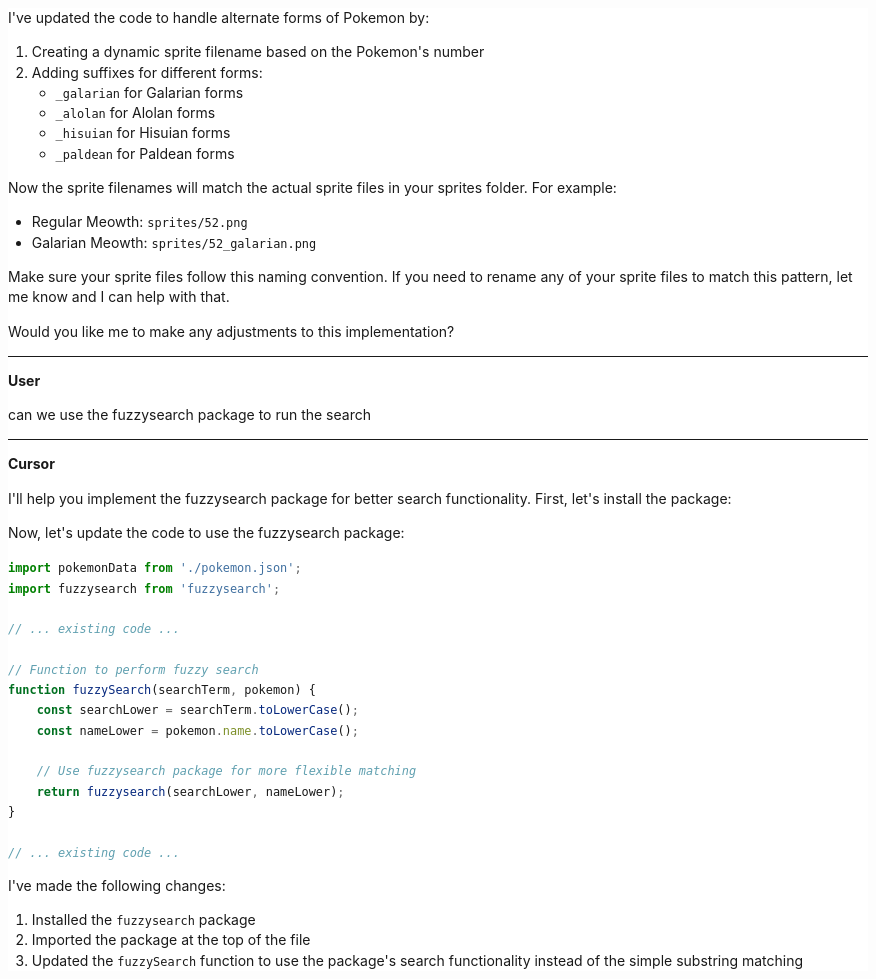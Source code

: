 
I've updated the code to handle alternate forms of Pokemon by:

1. Creating a dynamic sprite filename based on the Pokemon's number
2. Adding suffixes for different forms:
   - `_galarian` for Galarian forms
   - `_alolan` for Alolan forms
   - `_hisuian` for Hisuian forms
   - `_paldean` for Paldean forms

Now the sprite filenames will match the actual sprite files in your sprites folder. For example:
- Regular Meowth: `sprites/52.png`
- Galarian Meowth: `sprites/52_galarian.png`

Make sure your sprite files follow this naming convention. If you need to rename any of your sprite files to match this pattern, let me know and I can help with that.

Would you like me to make any adjustments to this implementation?

---

**User**

can we use the fuzzysearch package to run the search

---

**Cursor**

I'll help you implement the fuzzysearch package for better search functionality. First, let's install the package:



Now, let's update the code to use the fuzzysearch package:




```javascript
import pokemonData from './pokemon.json';
import fuzzysearch from 'fuzzysearch';

// ... existing code ...

// Function to perform fuzzy search
function fuzzySearch(searchTerm, pokemon) {
    const searchLower = searchTerm.toLowerCase();
    const nameLower = pokemon.name.toLowerCase();

    // Use fuzzysearch package for more flexible matching
    return fuzzysearch(searchLower, nameLower);
}

// ... existing code ...
```

I've made the following changes:

1. Installed the `fuzzysearch` package
2. Imported the package at the top of the file
3. Updated the `fuzzySearch` function to use the package's search functionality instead of the simple substring matching
